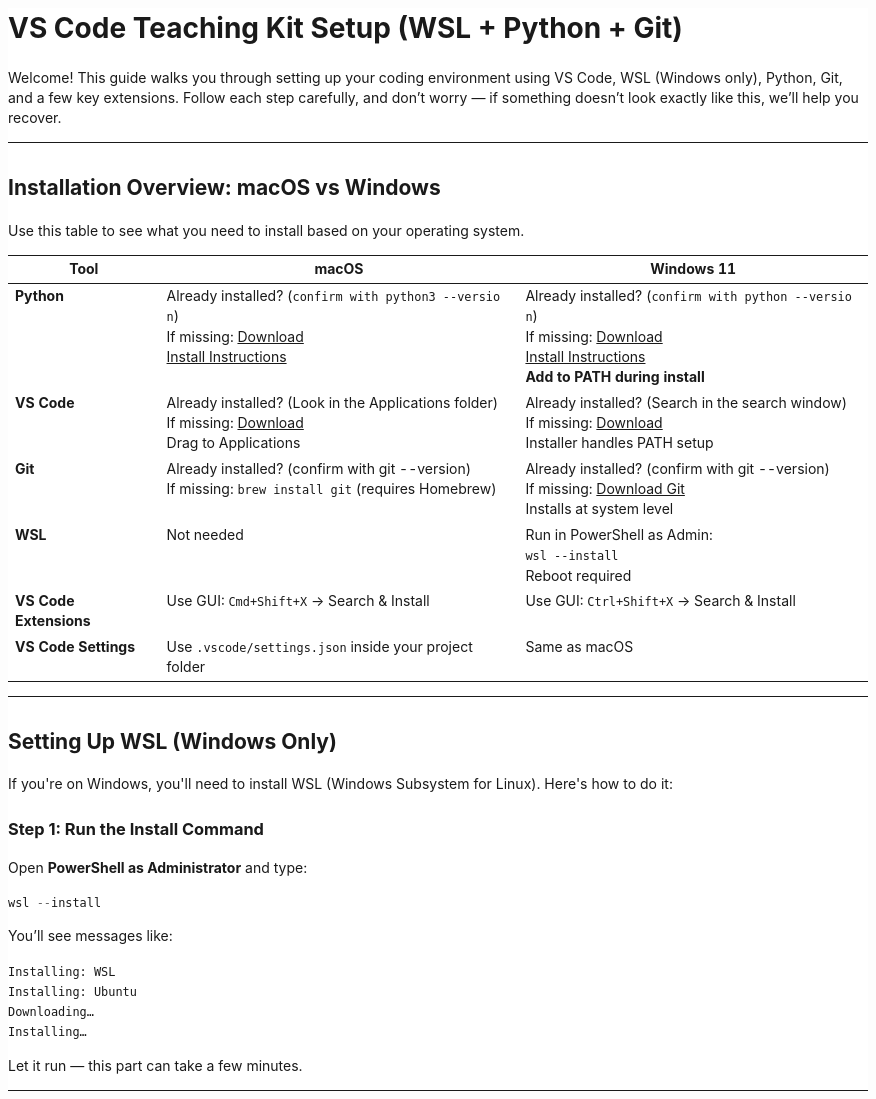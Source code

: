 

# VS Code Teaching Kit Setup (WSL + Python + Git)

Welcome! This guide walks you through setting up your coding environment using VS Code, WSL (Windows only), Python, Git, and a few key extensions. Follow each step carefully, and don’t worry — if something doesn’t look exactly like this, we’ll help you recover.

---

## Installation Overview: macOS vs Windows

Use this table to see what you need to install based on your operating system.

| Tool                  | macOS                                                                 | Windows 11                                                                 |
|-----------------------|------------------------------------------------------------------------|-----------------------------------------------------------------------------|
| **Python**            | Already installed? (`confirm with python3 --version`) <br> If missing: [Download](https://www.python.org/downloads/mac-osx/) <br> [Install Instructions](https://docs.python.org/3/using/mac.html) | Already installed? (`confirm with python --version`) <br> If missing: [Download](https://www.python.org/downloads/windows/) <br> [Install Instructions](https://docs.python.org/3/using/windows.html) <br>  **Add to PATH during install** |
| **VS Code**           | Already installed? (Look in the Applications folder) <br> If missing: [Download](https://code.visualstudio.com/docs/setup/mac/) <br> Drag to Applications |  Already installed? (Search in the search window) <br> If missing: [Download](https://code.visualstudio.com/) <br> Installer handles PATH setup |
| **Git**               | Already installed? (confirm with git --version) <br> If missing: `brew install git` (requires Homebrew) | Already installed? (confirm with git --version) <br> If missing: [Download Git](https://git-scm.com/download/win) <br>  Installs at system level |
| **WSL**               | Not needed                        | Run in PowerShell as Admin:<br>`wsl --install`<br> Reboot required |
| **VS Code Extensions**| Use GUI: `Cmd+Shift+X` → Search & Install | Use GUI: `Ctrl+Shift+X` → Search & Install |
| **VS Code Settings**  | Use `.vscode/settings.json` inside your project folder | Same as macOS |

---

##  Setting Up WSL (Windows Only)

If you're on Windows, you'll need to install WSL (Windows Subsystem for Linux). Here's how to do it:

###  Step 1: Run the Install Command

Open **PowerShell as Administrator** and type:

```powershell
wsl --install
```

You’ll see messages like:

```
Installing: WSL
Installing: Ubuntu
Downloading…
Installing…
```

Let it run — this part can take a few minutes.

---
